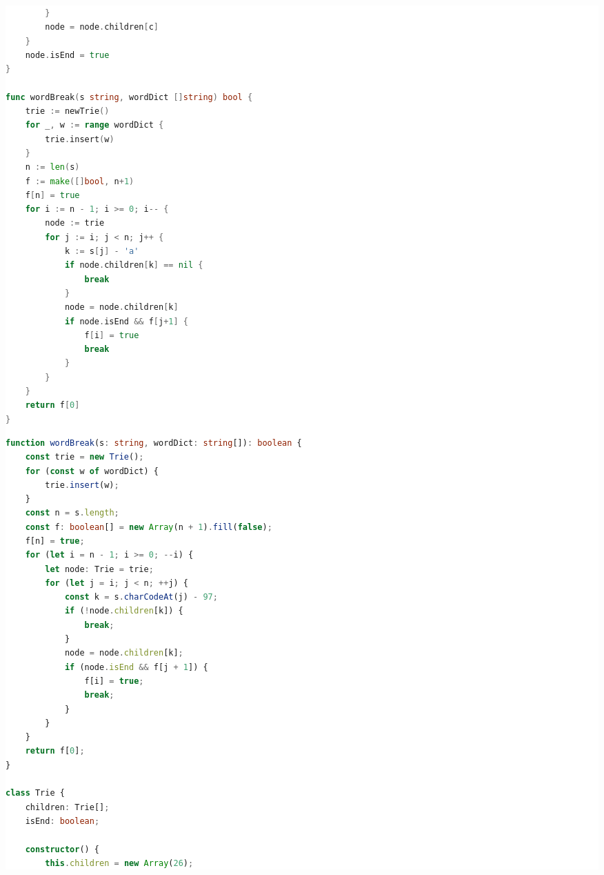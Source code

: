 ```go
		}
		node = node.children[c]
	}
	node.isEnd = true
}

func wordBreak(s string, wordDict []string) bool {
	trie := newTrie()
	for _, w := range wordDict {
		trie.insert(w)
	}
	n := len(s)
	f := make([]bool, n+1)
	f[n] = true
	for i := n - 1; i >= 0; i-- {
		node := trie
		for j := i; j < n; j++ {
			k := s[j] - 'a'
			if node.children[k] == nil {
				break
			}
			node = node.children[k]
			if node.isEnd && f[j+1] {
				f[i] = true
				break
			}
		}
	}
	return f[0]
}
```

```ts
function wordBreak(s: string, wordDict: string[]): boolean {
    const trie = new Trie();
    for (const w of wordDict) {
        trie.insert(w);
    }
    const n = s.length;
    const f: boolean[] = new Array(n + 1).fill(false);
    f[n] = true;
    for (let i = n - 1; i >= 0; --i) {
        let node: Trie = trie;
        for (let j = i; j < n; ++j) {
            const k = s.charCodeAt(j) - 97;
            if (!node.children[k]) {
                break;
            }
            node = node.children[k];
            if (node.isEnd && f[j + 1]) {
                f[i] = true;
                break;
            }
        }
    }
    return f[0];
}

class Trie {
    children: Trie[];
    isEnd: boolean;

    constructor() {
        this.children = new Array(26);
```